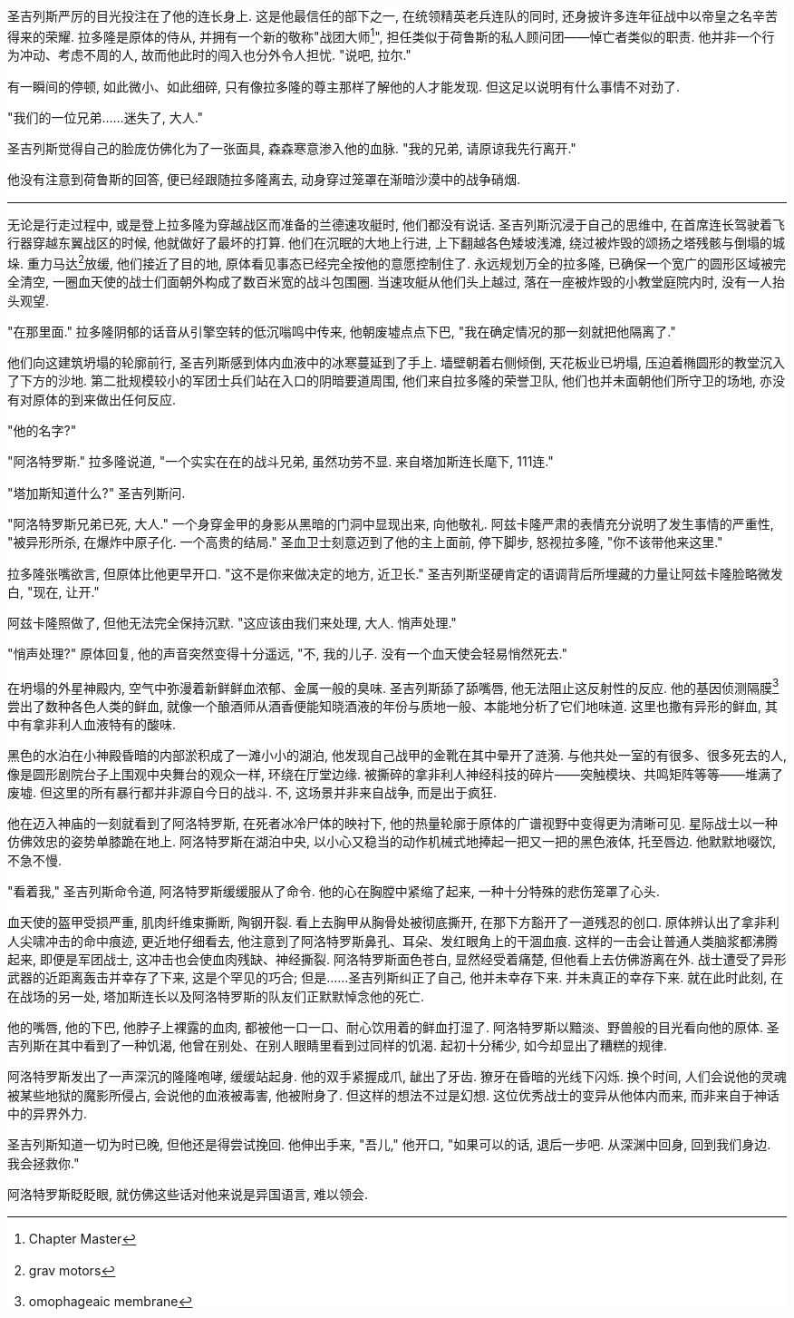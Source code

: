 圣吉列斯严厉的目光投注在了他的连长身上. 这是他最信任的部下之一, 在统领精英老兵连队的同时, 还身披许多连年征战中以帝皇之名辛苦得来的荣耀. 拉多隆是原体的侍从, 并拥有一个新的敬称"战团大师[^18]", 担任类似于荷鲁斯的私人顾问团——悼亡者类似的职责. 他并非一个行为冲动、考虑不周的人, 故而他此时的闯入也分外令人担忧. "说吧, 拉尔."

有一瞬间的停顿, 如此微小、如此细碎, 只有像拉多隆的尊主那样了解他的人才能发现. 但这足以说明有什么事情不对劲了.

"我们的一位兄弟……迷失了, 大人."

圣吉列斯觉得自己的脸庞仿佛化为了一张面具, 森森寒意渗入他的血脉. "我的兄弟, 请原谅我先行离开."

他没有注意到荷鲁斯的回答, 便已经跟随拉多隆离去, 动身穿过笼罩在渐暗沙漠中的战争硝烟.

--------

无论是行走过程中, 或是登上拉多隆为穿越战区而准备的兰德速攻艇时, 他们都没有说话. 圣吉列斯沉浸于自己的思维中, 在首席连长驾驶着飞行器穿越东翼战区的时候, 他就做好了最坏的打算. 他们在沉眠的大地上行进, 上下翻越各色矮坡浅滩, 绕过被炸毁的颂扬之塔残骸与倒塌的城垛. 重力马达[^19]放缓, 他们接近了目的地, 原体看见事态已经完全按他的意愿控制住了. 永远规划万全的拉多隆, 已确保一个宽广的圆形区域被完全清空, 一圈血天使的战士们面朝外构成了数百米宽的战斗包围圈. 当速攻艇从他们头上越过, 落在一座被炸毁的小教堂庭院内时, 没有一人抬头观望.

"在那里面." 拉多隆阴郁的话音从引擎空转的低沉嗡鸣中传来, 他朝废墟点点下巴, "我在确定情况的那一刻就把他隔离了."

他们向这建筑坍塌的轮廓前行, 圣吉列斯感到体内血液中的冰寒蔓延到了手上. 墙壁朝着右侧倾倒, 天花板业已坍塌, 压迫着椭圆形的教堂沉入了下方的沙地. 第二批规模较小的军团士兵们站在入口的阴暗要道周围, 他们来自拉多隆的荣誉卫队, 他们也并未面朝他们所守卫的场地, 亦没有对原体的到来做出任何反应.

"他的名字?"

"阿洛特罗斯." 拉多隆说道, "一个实实在在的战斗兄弟, 虽然功劳不显. 来自塔加斯连长麾下, 111连."

"塔加斯知道什么?" 圣吉列斯问.

"阿洛特罗斯兄弟已死, 大人." 一个身穿金甲的身影从黑暗的门洞中显现出来, 向他敬礼. 阿兹卡隆严肃的表情充分说明了发生事情的严重性, "被异形所杀, 在爆炸中原子化. 一个高贵的结局." 圣血卫士刻意迈到了他的主上面前, 停下脚步, 怒视拉多隆, "你不该带他来这里."

拉多隆张嘴欲言, 但原体比他更早开口. "这不是你来做决定的地方, 近卫长." 圣吉列斯坚硬肯定的语调背后所埋藏的力量让阿兹卡隆脸略微发白, "现在, 让开."

阿兹卡隆照做了, 但他无法完全保持沉默. "这应该由我们来处理, 大人. 悄声处理."

"悄声处理?" 原体回复, 他的声音突然变得十分遥远, "不, 我的儿子. 没有一个血天使会轻易悄然死去."

在坍塌的外星神殿内, 空气中弥漫着新鲜鲜血浓郁、金属一般的臭味. 圣吉列斯舔了舔嘴唇, 他无法阻止这反射性的反应. 他的基因侦测隔膜[^20]尝出了数种各色人类的鲜血, 就像一个酿酒师从酒香便能知晓酒液的年份与质地一般、本能地分析了它们地味道. 这里也撒有异形的鲜血, 其中有拿非利人血液特有的酸味.

黑色的水泊在小神殿昏暗的内部淤积成了一滩小小的湖泊, 他发现自己战甲的金靴在其中晕开了涟漪. 与他共处一室的有很多、很多死去的人, 像是圆形剧院台子上围观中央舞台的观众一样, 环绕在厅堂边缘. 被撕碎的拿非利人神经科技的碎片——突触模块、共鸣矩阵等等——堆满了废墟. 但这里的所有暴行都并非源自今日的战斗. 不, 这场景并非来自战争, 而是出于疯狂.

他在迈入神庙的一刻就看到了阿洛特罗斯, 在死者冰冷尸体的映衬下, 他的热量轮廓于原体的广谱视野中变得更为清晰可见. 星际战士以一种仿佛效忠的姿势单膝跪在地上. 阿洛特罗斯在湖泊中央, 以小心又稳当的动作机械式地捧起一把又一把的黑色液体, 托至唇边. 他默默地啜饮, 不急不慢.

"看着我," 圣吉列斯命令道, 阿洛特罗斯缓缓服从了命令. 他的心在胸膛中紧缩了起来, 一种十分特殊的悲伤笼罩了心头.

血天使的盔甲受损严重, 肌肉纤维束撕断, 陶钢开裂. 看上去胸甲从胸骨处被彻底撕开, 在那下方豁开了一道残忍的创口. 原体辨认出了拿非利人尖啸冲击的命中痕迹, 更近地仔细看去, 他注意到了阿洛特罗斯鼻孔、耳朵、发红眼角上的干涸血痕. 这样的一击会让普通人类脑浆都沸腾起来, 即便是军团战士, 这冲击也会使血肉残缺、神经撕裂. 阿洛特罗斯面色苍白, 显然经受着痛楚, 但他看上去仿佛游离在外. 战士遭受了异形武器的近距离轰击并幸存了下来, 这是个罕见的巧合; 但是……圣吉列斯纠正了自己, 他并未幸存下来. 并未真正的幸存下来. 就在此时此刻, 在在战场的另一处, 塔加斯连长以及阿洛特罗斯的队友们正默默悼念他的死亡.

他的嘴唇, 他的下巴, 他脖子上裸露的血肉, 都被他一口一口、耐心饮用着的鲜血打湿了. 阿洛特罗斯以黯淡、野兽般的目光看向他的原体. 圣吉列斯在其中看到了一种饥渴, 他曾在别处、在别人眼睛里看到过同样的饥渴. 起初十分稀少, 如今却显出了糟糕的规律.

阿洛特罗斯发出了一声深沉的隆隆咆哮, 缓缓站起身. 他的双手紧握成爪, 龇出了牙齿. 獠牙在昏暗的光线下闪烁. 换个时间, 人们会说他的灵魂被某些地狱的魔影所侵占, 会说他的血液被毒害, 他被附身了. 但这样的想法不过是幻想. 这位优秀战士的变异从他体内而来, 而非来自于神话中的异界外力.

圣吉列斯知道一切为时已晚, 但他还是得尝试挽回. 他伸出手来, "吾儿," 他开口, "如果可以的话, 退后一步吧. 从深渊中回身, 回到我们身边. 我会拯救你."

阿洛特罗斯眨眨眼, 就仿佛这些话对他来说是异国语言, 难以领会.


[^1-1]: Melchior: 也有大佬译为美奇亚, 搜了一下圣经典故, 还是直接用了这个译名
[^1-2]: magazine-fed missile launchers: 弹匣供弹导弹发射器, 感谢斯巴达大佬的指正~
[^1-3]: You feed on the emanations of life: 此处"以辐射的生命之力为食" 译得应该不是十分准确, 不过一时想不到更好的说法了
[^1-4]: a point-blank barrage from a Vindicator: 此处感谢`@恶堕机械球`大佬的指点~
[^1-5]: With each hit, the warheads of the mass-reactive bloodshard rounds exploded into hundreds of magno-charged monofilaments: 既不确定前者是什么也不确定炸开的后者是什么……此处感谢群友的帮忙, 最后是硬翻的, 应该有不少错误, 要是有大佬清楚请指正~
[^1-6]: I am not Russ who would judge you, or Dorn who would not listen: 此处因涉及老荷对其他原体的评论, 所以把原文放上来, 多恩这里可以直接引申为"固执己见"之类的意思, 不过想了想还是选择平铺直叙的说了
[^1-7]: Alpharius, Lorgar… They would not be generous. 此处也涉及天使对其他原体的看法, 所以也放一下原文, 以免产生误解
[^1-8]: Your warriors are ineffective, 感谢`@终端的地平线`大佬的优化建议~
[^1-9]: You are in the company of death.此处应该是双关了, 同时也是"你在死亡连"的意思
[^1]: hovering skimmer
[^2]: Lascannons
[^3]: heavy Drako-pattern bolters
[^4]: communion
[^5]: enamelled metal
[^6]: Sagan
[^7]: the DeCora Spine
[^8]: Orpheo Minoris
[^9]: BetaRigel II
[^10]: mass-reactive bloodshard rounds
[^11]: the Blooded of the First
[^12]: blade-staves
[^13]: landspeeder squadrons
[^14]: The Sword Argus
[^15]: the Crimson Spectre
[^16]: New Mitama
[^17]: Nalkari
[^18]: Chapter Master
[^19]: grav motors
[^20]: omophageaic membrane
[^21]: Baal's Low Mesa clans
[^22]: Apothecae Minoris